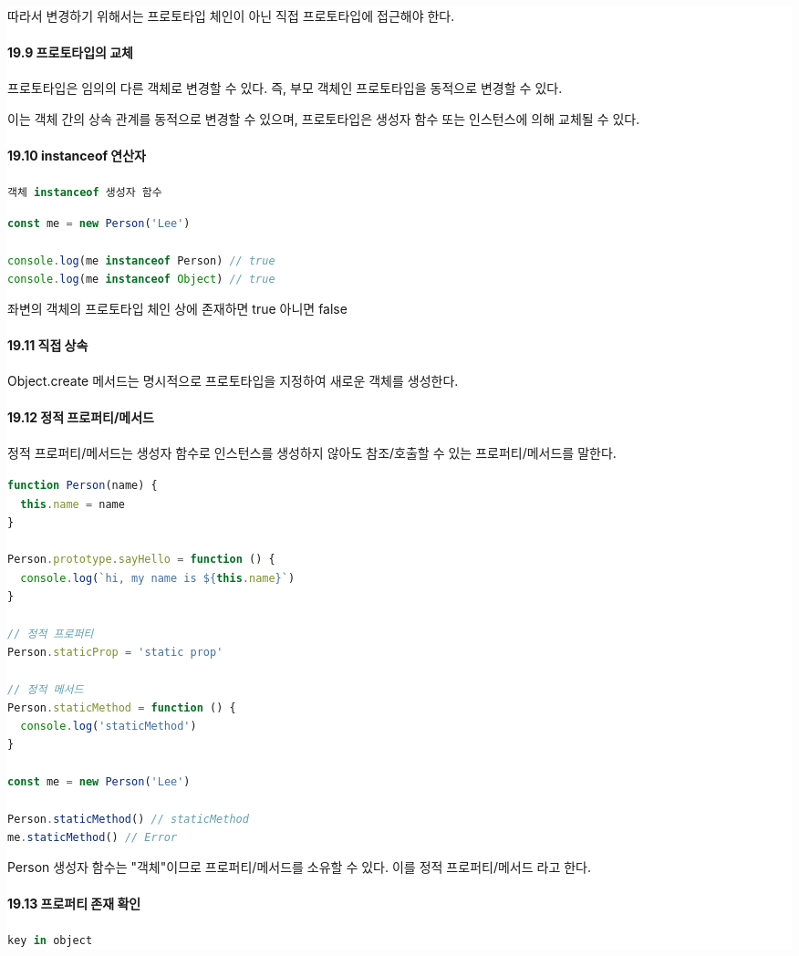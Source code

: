 따라서 변경하기 위해서는 프로토타입 체인이 아닌 직접 프로토타입에 접근해야 한다.

#### 19.9 프로토타입의 교체
프로토타입은 임의의 다른 객체로 변경할 수 있다. 즉, 부모 객체인 프로토타입을 동적으로 변경할 수 있다.

이는 객체 간의 상속 관계를 동적으로 변경할 수 있으며, 프로토타입은 생성자 함수 또는 인스턴스에 의해 교체될 수 있다.

#### 19.10 instanceof 연산자
```js
객체 instanceof 생성자 함수
```

```js
const me = new Person('Lee')

console.log(me instanceof Person) // true
console.log(me instanceof Object) // true
```

좌변의 객체의 프로토타입 체인 상에 존재하면 true 아니면 false

#### 19.11 직접 상속
Object.create 메서드는 명시적으로 프로토타입을 지정하여 새로운 객체를 생성한다.

#### 19.12 정적 프로퍼티/메서드
정적 프로퍼티/메서드는 생성자 함수로 인스턴스를 생성하지 않아도 참조/호출할 수 있는 프로퍼티/메서드를 말한다.

```js
function Person(name) {
  this.name = name
}

Person.prototype.sayHello = function () {
  console.log(`hi, my name is ${this.name}`)
}

// 정적 프로퍼티
Person.staticProp = 'static prop'

// 정적 메서드
Person.staticMethod = function () {
  console.log('staticMethod')
}

const me = new Person('Lee')

Person.staticMethod() // staticMethod
me.staticMethod() // Error
```

Person 생성자 함수는 "객체"이므로 프로퍼티/메서드를 소유할 수 있다.
이를 정적 프로퍼티/메서드 라고 한다.

#### 19.13 프로퍼티 존재 확인
```js
key in object
```

